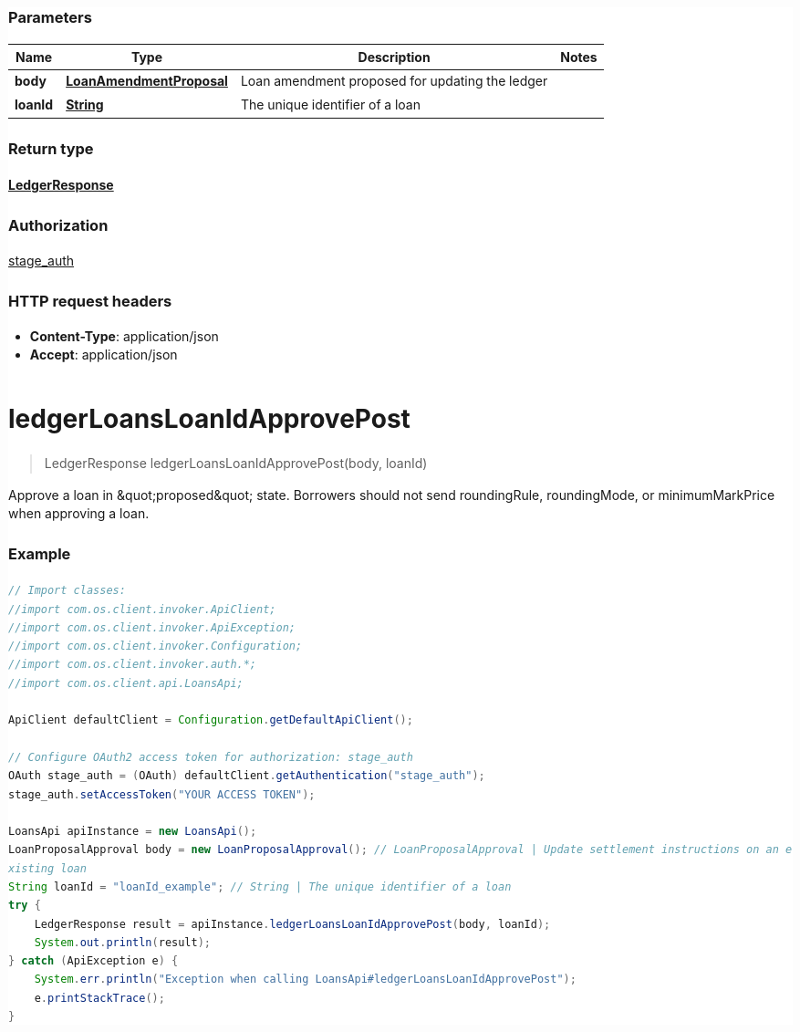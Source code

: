 ### Parameters

Name | Type | Description  | Notes
------------- | ------------- | ------------- | -------------
 **body** | [**LoanAmendmentProposal**](LoanAmendmentProposal.md)| Loan amendment proposed for updating the ledger |
 **loanId** | [**String**](.md)| The unique identifier of a loan |

### Return type

[**LedgerResponse**](LedgerResponse.md)

### Authorization

[stage_auth](../README.md#stage_auth)

### HTTP request headers

 - **Content-Type**: application/json
 - **Accept**: application/json

<a name="ledgerLoansLoanIdApprovePost"></a>
# **ledgerLoansLoanIdApprovePost**
> LedgerResponse ledgerLoansLoanIdApprovePost(body, loanId)

Approve a loan in \&quot;proposed\&quot; state. Borrowers should not send roundingRule, roundingMode, or minimumMarkPrice when approving a loan.

### Example
```java
// Import classes:
//import com.os.client.invoker.ApiClient;
//import com.os.client.invoker.ApiException;
//import com.os.client.invoker.Configuration;
//import com.os.client.invoker.auth.*;
//import com.os.client.api.LoansApi;

ApiClient defaultClient = Configuration.getDefaultApiClient();

// Configure OAuth2 access token for authorization: stage_auth
OAuth stage_auth = (OAuth) defaultClient.getAuthentication("stage_auth");
stage_auth.setAccessToken("YOUR ACCESS TOKEN");

LoansApi apiInstance = new LoansApi();
LoanProposalApproval body = new LoanProposalApproval(); // LoanProposalApproval | Update settlement instructions on an existing loan
String loanId = "loanId_example"; // String | The unique identifier of a loan
try {
    LedgerResponse result = apiInstance.ledgerLoansLoanIdApprovePost(body, loanId);
    System.out.println(result);
} catch (ApiException e) {
    System.err.println("Exception when calling LoansApi#ledgerLoansLoanIdApprovePost");
    e.printStackTrace();
}
```
